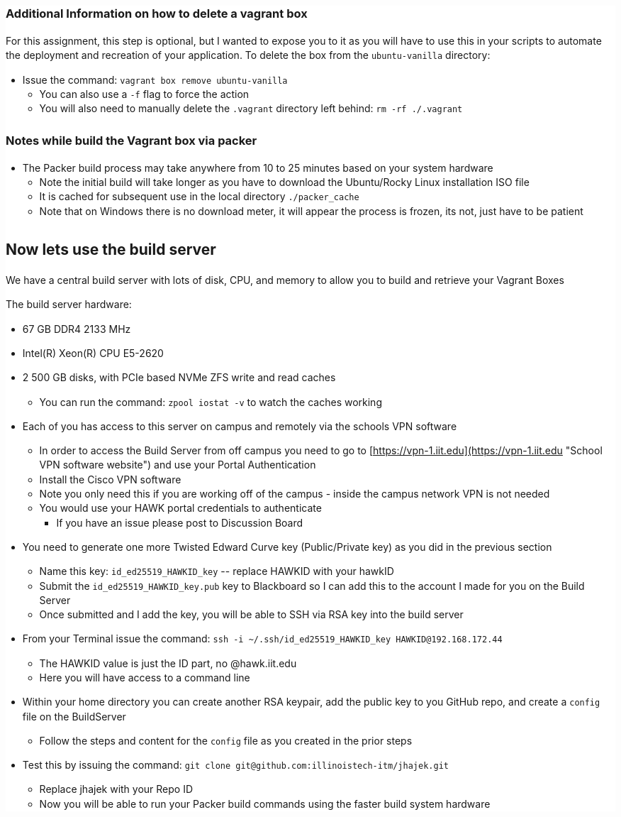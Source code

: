 ### Additional Information on how to delete a vagrant box

For this assignment, this step is optional, but I wanted to expose you to it as you will have to use this in your scripts to automate the deployment and recreation of your application. To delete the box from the `ubuntu-vanilla` directory:

* Issue the command: `vagrant box remove ubuntu-vanilla`
  * You can also use a `-f` flag to force the action
  * You will also need to manually delete the `.vagrant` directory left behind: `rm -rf ./.vagrant`

### Notes while build the Vagrant box via packer

* The Packer build process may take anywhere from 10 to 25 minutes based on your system hardware
  * Note the initial build will take longer as you have to download the Ubuntu/Rocky Linux installation ISO file
  * It is cached for subsequent use in the local directory `./packer_cache`
  * Note that on Windows there is no download meter, it will appear the process is frozen, its not, just have to be patient

## Now lets use the build server

We have a central build server with lots of disk, CPU, and memory to allow you to build and retrieve your Vagrant Boxes

The build server hardware:

* 67 GB DDR4 2133 MHz
* Intel(R) Xeon(R) CPU E5-2620
* 2 500 GB disks, with PCIe based NVMe ZFS write and read caches
  * You can run the command: `zpool iostat -v` to watch the caches working

* Each of you has access to this server on campus and remotely via the schools VPN software
  * In order to access the Build Server from off campus you need to go to [https://vpn-1.iit.edu](https://vpn-1.iit.edu "School VPN software website") and use your Portal Authentication
  * Install the Cisco VPN software
  * Note you only need this if you are working off of the campus - inside the campus network VPN is not needed
  * You would use your HAWK portal credentials to authenticate
    * If you have an issue please post to Discussion Board
* You need to generate one more Twisted Edward Curve key (Public/Private key) as you did in the previous section
  * Name this key: `id_ed25519_HAWKID_key` -- replace HAWKID with your hawkID
  * Submit the `id_ed25519_HAWKID_key.pub` key to Blackboard so I can add this to the account I made for you on the Build Server
  * Once submitted and I add the key, you will be able to SSH via RSA key into the build server
* From your Terminal issue the command: `ssh -i ~/.ssh/id_ed25519_HAWKID_key HAWKID@192.168.172.44`
  * The HAWKID value is just the ID part, no @hawk.iit.edu
  * Here you will have access to a command line
* Within your home directory you can create another RSA keypair, add the public key to you GitHub repo, and create a `config` file on the BuildServer
  * Follow the steps and content for the `config` file as you created in the prior steps
* Test this by issuing the command: `git clone git@github.com:illinoistech-itm/jhajek.git`
  * Replace jhajek with your Repo ID
  * Now you will be able to run your Packer build commands using the faster build system hardware
